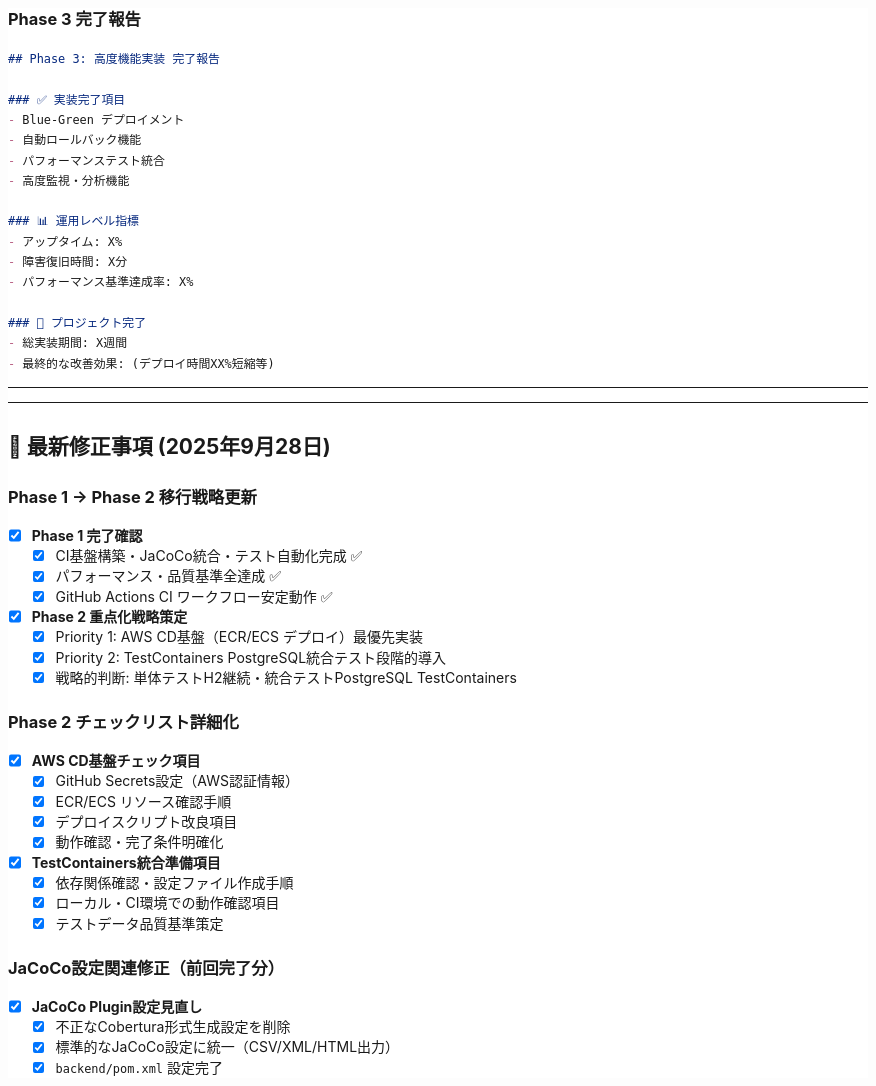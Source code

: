 ### Phase 3 完了報告
```markdown
## Phase 3: 高度機能実装 完了報告

### ✅ 実装完了項目
- Blue-Green デプロイメント
- 自動ロールバック機能
- パフォーマンステスト統合
- 高度監視・分析機能

### 📊 運用レベル指標
- アップタイム: X%
- 障害復旧時間: X分
- パフォーマンス基準達成率: X%

### 🎉 プロジェクト完了
- 総実装期間: X週間
- 最終的な改善効果: (デプロイ時間XX%短縮等)
```

---

---

## 📝 最新修正事項 (2025年9月28日)

### Phase 1 → Phase 2 移行戦略更新
- [x] **Phase 1 完了確認**
  - [x] CI基盤構築・JaCoCo統合・テスト自動化完成 ✅
  - [x] パフォーマンス・品質基準全達成 ✅
  - [x] GitHub Actions CI ワークフロー安定動作 ✅

- [x] **Phase 2 重点化戦略策定**
  - [x] Priority 1: AWS CD基盤（ECR/ECS デプロイ）最優先実装
  - [x] Priority 2: TestContainers PostgreSQL統合テスト段階的導入
  - [x] 戦略的判断: 単体テストH2継続・統合テストPostgreSQL TestContainers

### Phase 2 チェックリスト詳細化
- [x] **AWS CD基盤チェック項目**
  - [x] GitHub Secrets設定（AWS認証情報）
  - [x] ECR/ECS リソース確認手順
  - [x] デプロイスクリプト改良項目
  - [x] 動作確認・完了条件明確化

- [x] **TestContainers統合準備項目**
  - [x] 依存関係確認・設定ファイル作成手順
  - [x] ローカル・CI環境での動作確認項目
  - [x] テストデータ品質基準策定

### JaCoCo設定関連修正（前回完了分）
- [x] **JaCoCo Plugin設定見直し**
  - [x] 不正なCobertura形式生成設定を削除
  - [x] 標準的なJaCoCo設定に統一（CSV/XML/HTML出力）
  - [x] `backend/pom.xml` 設定完了
